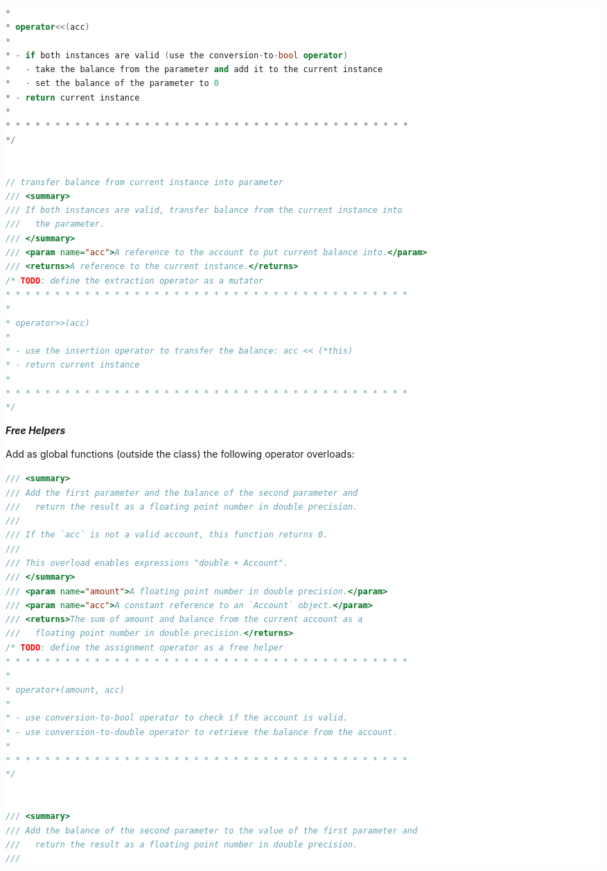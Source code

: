 ```cpp
*
* operator<<(acc)
* 
* - if both instances are valid (use the conversion-to-bool operator)
*   - take the balance from the parameter and add it to the current instance
*   - set the balance of the parameter to 0
* - return current instance
*
* * * * * * * * * * * * * * * * * * * * * * * * * * * * * * * * * * * * * * * * *
*/


// transfer balance from current instance into parameter
/// <summary>
/// If both instances are valid, transfer balance from the current instance into
///   the parameter.
/// </summary>
/// <param name="acc">A reference to the account to put current balance into.</param>
/// <returns>A reference to the current instance.</returns>
/* TODO: define the extraction operator as a mutator
* * * * * * * * * * * * * * * * * * * * * * * * * * * * * * * * * * * * * * * * *
*
* operator>>(acc)
*
* - use the insertion operator to transfer the balance: acc << (*this)
* - return current instance
*
* * * * * * * * * * * * * * * * * * * * * * * * * * * * * * * * * * * * * * * * *
*/
```

***Free Helpers***

Add as global functions (outside the class) the following operator overloads:

```cpp
/// <summary>
/// Add the first parameter and the balance of the second parameter and
///   return the result as a floating point number in double precision.
/// 
/// If the `acc` is not a valid account, this function returns 0.
/// 
/// This overload enables expressions "double + Account".
/// </summary>
/// <param name="amount">A floating point number in double precision.</param>
/// <param name="acc">A constant reference to an `Account` object.</param>
/// <returns>The sum of amount and balance from the current account as a
///   floating point number in double precision.</returns>
/* TODO: define the assignment operator as a free helper
* * * * * * * * * * * * * * * * * * * * * * * * * * * * * * * * * * * * * * * * *
*
* operator+(amount, acc)
*
* - use conversion-to-bool operator to check if the account is valid.
* - use conversion-to-double operator to retrieve the balance from the account.
*
* * * * * * * * * * * * * * * * * * * * * * * * * * * * * * * * * * * * * * * * *
*/


/// <summary>
/// Add the balance of the second parameter to the value of the first parameter and
///   return the result as a floating point number in double precision.
/// 
```